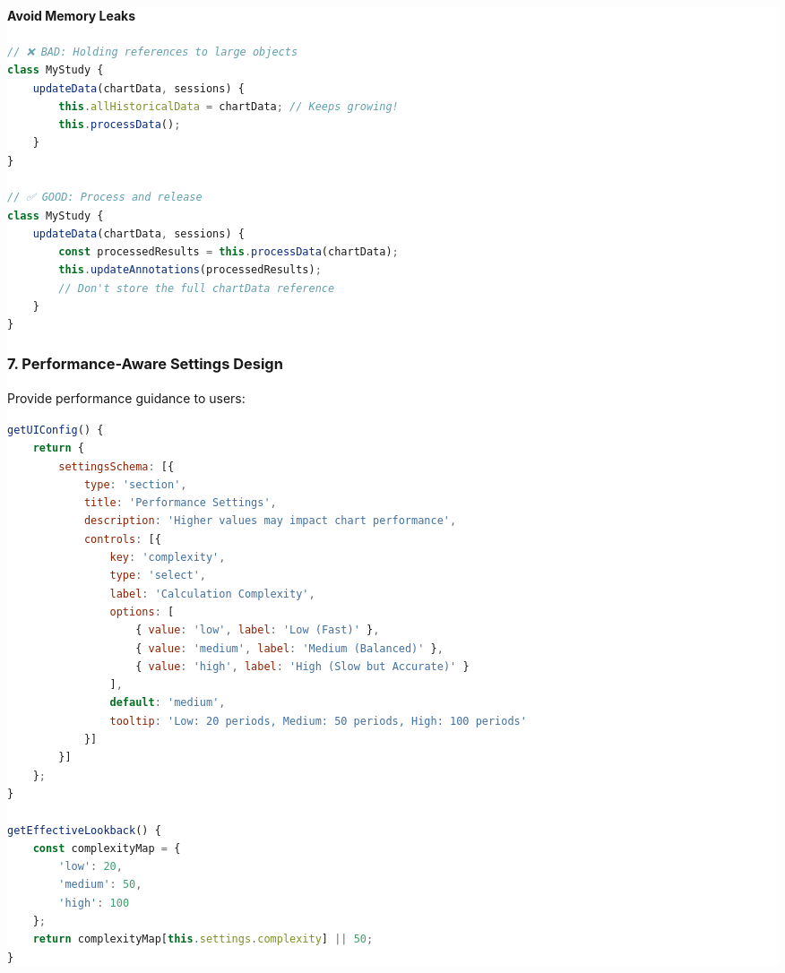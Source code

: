 #### Avoid Memory Leaks
```javascript
// ❌ BAD: Holding references to large objects
class MyStudy {
    updateData(chartData, sessions) {
        this.allHistoricalData = chartData; // Keeps growing!
        this.processData();
    }
}

// ✅ GOOD: Process and release
class MyStudy {
    updateData(chartData, sessions) {
        const processedResults = this.processData(chartData);
        this.updateAnnotations(processedResults);
        // Don't store the full chartData reference
    }
}
```

### 7. **Performance-Aware Settings Design**

Provide performance guidance to users:

```javascript
getUIConfig() {
    return {
        settingsSchema: [{
            type: 'section',
            title: 'Performance Settings',
            description: 'Higher values may impact chart performance',
            controls: [{
                key: 'complexity',
                type: 'select',
                label: 'Calculation Complexity',
                options: [
                    { value: 'low', label: 'Low (Fast)' },
                    { value: 'medium', label: 'Medium (Balanced)' },
                    { value: 'high', label: 'High (Slow but Accurate)' }
                ],
                default: 'medium',
                tooltip: 'Low: 20 periods, Medium: 50 periods, High: 100 periods'
            }]
        }]
    };
}

getEffectiveLookback() {
    const complexityMap = {
        'low': 20,
        'medium': 50,
        'high': 100
    };
    return complexityMap[this.settings.complexity] || 50;
}
```
